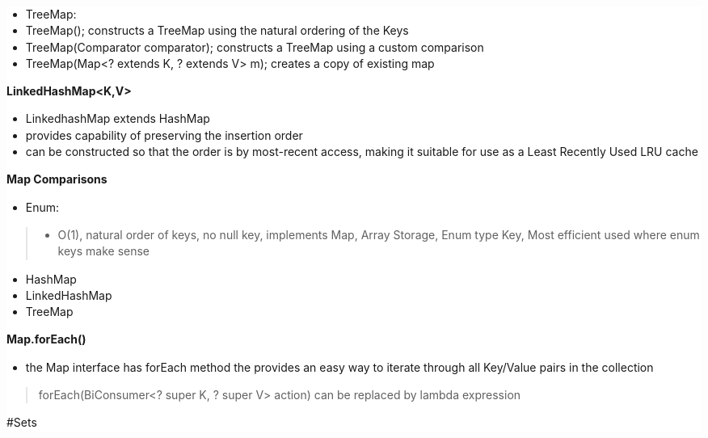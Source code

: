  - TreeMap:
 - TreeMap(); constructs a TreeMap using the natural ordering of the Keys
 - TreeMap(Comparator<K> comparator); constructs a TreeMap using a custom comparison
 - TreeMap(Map<? extends K, ? extends V> m); creates a copy of existing map

**LinkedHashMap<K,V>**
 - LinkedhashMap extends HashMap
 - provides capability of preserving the insertion order
 - can be constructed so that the order is by most-recent access, making it suitable for use as a Least Recently Used LRU cache

**Map Comparisons**
- Enum:
> - O(1), natural order of keys, no null key, implements Map, Array Storage, Enum type Key, Most efficient used where enum keys make sense
- HashMap
- LinkedHashMap
- TreeMap

**Map.forEach()**
 - the Map interface has forEach method the provides an easy way to iterate through all Key/Value pairs in the collection
> forEach(BiConsumer<? super K, ? super V> action) can be replaced by lambda expression
> 
#Sets
